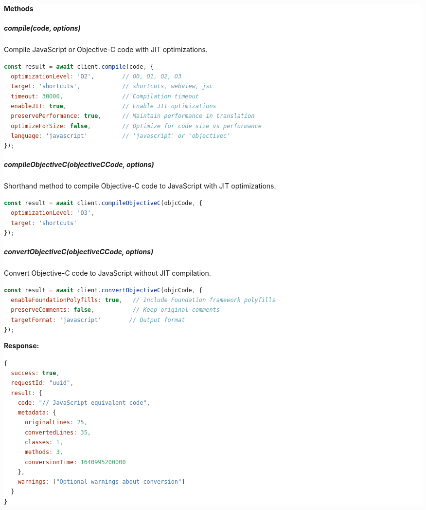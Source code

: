 #### Methods

##### compile(code, options)

Compile JavaScript or Objective-C code with JIT optimizations.

```javascript
const result = await client.compile(code, {
  optimizationLevel: 'O2',        // O0, O1, O2, O3
  target: 'shortcuts',            // shortcuts, webview, jsc
  timeout: 30000,                 // Compilation timeout
  enableJIT: true,                // Enable JIT optimizations
  preservePerformance: true,      // Maintain performance in translation
  optimizeForSize: false,         // Optimize for code size vs performance
  language: 'javascript'          // 'javascript' or 'objectivec'
});
```

##### compileObjectiveC(objectiveCCode, options)

Shorthand method to compile Objective-C code to JavaScript with JIT optimizations.

```javascript
const result = await client.compileObjectiveC(objcCode, {
  optimizationLevel: 'O3',
  target: 'shortcuts'
});
```

##### convertObjectiveC(objectiveCCode, options)

Convert Objective-C code to JavaScript without JIT compilation.

```javascript
const result = await client.convertObjectiveC(objcCode, {
  enableFoundationPolyfills: true,   // Include Foundation framework polyfills
  preserveComments: false,           // Keep original comments
  targetFormat: 'javascript'        // Output format
});
```

**Response:**
```javascript
{
  success: true,
  requestId: "uuid",
  result: {
    code: "// JavaScript equivalent code",
    metadata: {
      originalLines: 25,
      convertedLines: 35,
      classes: 1,
      methods: 3,
      conversionTime: 1640995200000
    },
    warnings: ["Optional warnings about conversion"]
  }
}
```
